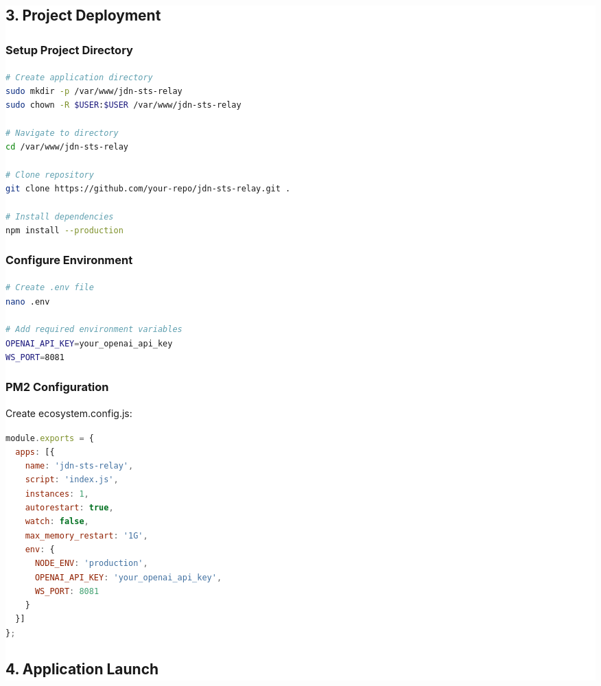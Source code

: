 ## 3. Project Deployment

### Setup Project Directory
```bash
# Create application directory
sudo mkdir -p /var/www/jdn-sts-relay
sudo chown -R $USER:$USER /var/www/jdn-sts-relay

# Navigate to directory
cd /var/www/jdn-sts-relay

# Clone repository
git clone https://github.com/your-repo/jdn-sts-relay.git .

# Install dependencies
npm install --production
```

### Configure Environment
```bash
# Create .env file
nano .env

# Add required environment variables
OPENAI_API_KEY=your_openai_api_key
WS_PORT=8081
```

### PM2 Configuration
Create ecosystem.config.js:
```javascript
module.exports = {
  apps: [{
    name: 'jdn-sts-relay',
    script: 'index.js',
    instances: 1,
    autorestart: true,
    watch: false,
    max_memory_restart: '1G',
    env: {
      NODE_ENV: 'production',
      OPENAI_API_KEY: 'your_openai_api_key',
      WS_PORT: 8081
    }
  }]
};
```

## 4. Application Launch
